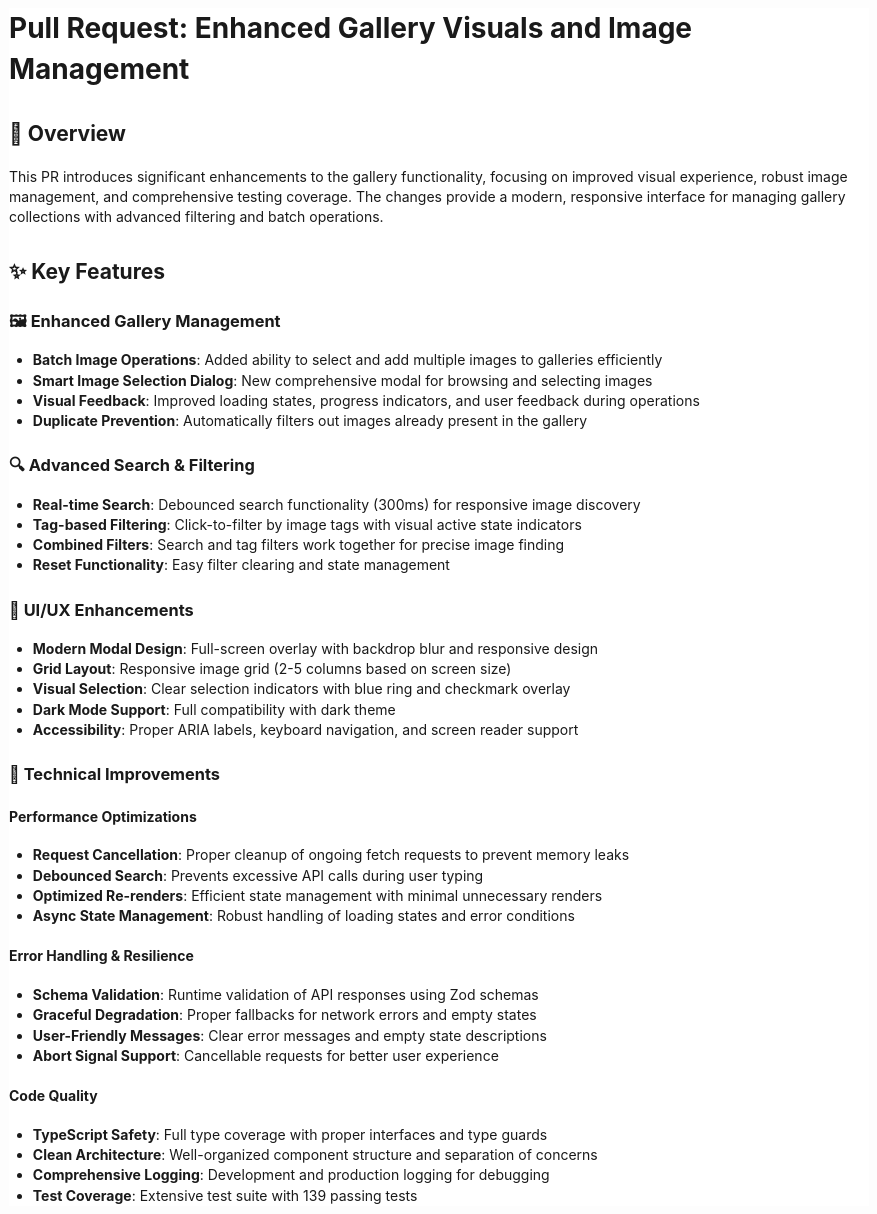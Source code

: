 # Pull Request: Enhanced Gallery Visuals and Image Management

## 🎯 **Overview**
This PR introduces significant enhancements to the gallery functionality, focusing on improved visual experience, robust image management, and comprehensive testing coverage. The changes provide a modern, responsive interface for managing gallery collections with advanced filtering and batch operations.

## ✨ **Key Features**

### 🖼️ **Enhanced Gallery Management**
- **Batch Image Operations**: Added ability to select and add multiple images to galleries efficiently
- **Smart Image Selection Dialog**: New comprehensive modal for browsing and selecting images
- **Visual Feedback**: Improved loading states, progress indicators, and user feedback during operations
- **Duplicate Prevention**: Automatically filters out images already present in the gallery

### 🔍 **Advanced Search & Filtering**
- **Real-time Search**: Debounced search functionality (300ms) for responsive image discovery
- **Tag-based Filtering**: Click-to-filter by image tags with visual active state indicators
- **Combined Filters**: Search and tag filters work together for precise image finding
- **Reset Functionality**: Easy filter clearing and state management

### 🎨 **UI/UX Enhancements**
- **Modern Modal Design**: Full-screen overlay with backdrop blur and responsive design
- **Grid Layout**: Responsive image grid (2-5 columns based on screen size)
- **Visual Selection**: Clear selection indicators with blue ring and checkmark overlay
- **Dark Mode Support**: Full compatibility with dark theme
- **Accessibility**: Proper ARIA labels, keyboard navigation, and screen reader support

### 🔧 **Technical Improvements**

#### **Performance Optimizations**
- **Request Cancellation**: Proper cleanup of ongoing fetch requests to prevent memory leaks
- **Debounced Search**: Prevents excessive API calls during user typing
- **Optimized Re-renders**: Efficient state management with minimal unnecessary renders
- **Async State Management**: Robust handling of loading states and error conditions

#### **Error Handling & Resilience**
- **Schema Validation**: Runtime validation of API responses using Zod schemas
- **Graceful Degradation**: Proper fallbacks for network errors and empty states
- **User-Friendly Messages**: Clear error messages and empty state descriptions
- **Abort Signal Support**: Cancellable requests for better user experience

#### **Code Quality**
- **TypeScript Safety**: Full type coverage with proper interfaces and type guards
- **Clean Architecture**: Well-organized component structure and separation of concerns
- **Comprehensive Logging**: Development and production logging for debugging
- **Test Coverage**: Extensive test suite with 139 passing tests
